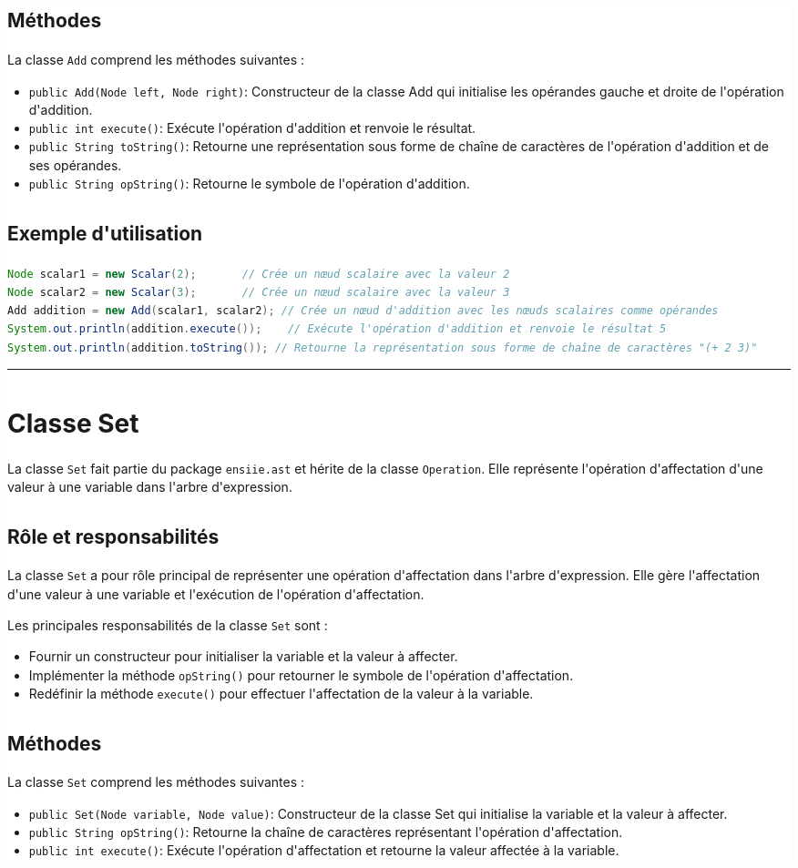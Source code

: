 ## Méthodes

La classe `Add` comprend les méthodes suivantes :

- `public Add(Node left, Node right)`: Constructeur de la classe Add qui initialise les opérandes gauche et droite de l'opération d'addition.
- `public int execute()`: Exécute l'opération d'addition et renvoie le résultat.
- `public String toString()`: Retourne une représentation sous forme de chaîne de caractères de l'opération d'addition et de ses opérandes.
- `public String opString()`: Retourne le symbole de l'opération d'addition.

## Exemple d'utilisation

```java
Node scalar1 = new Scalar(2);       // Crée un nœud scalaire avec la valeur 2
Node scalar2 = new Scalar(3);       // Crée un nœud scalaire avec la valeur 3
Add addition = new Add(scalar1, scalar2); // Crée un nœud d'addition avec les nœuds scalaires comme opérandes
System.out.println(addition.execute());    // Exécute l'opération d'addition et renvoie le résultat 5
System.out.println(addition.toString()); // Retourne la représentation sous forme de chaîne de caractères "(+ 2 3)"
```
---------------------------------------------------------------------------------------------------------------------------

# Classe Set

La classe `Set` fait partie du package `ensiie.ast` et hérite de la classe `Operation`. Elle représente l'opération d'affectation d'une valeur à une variable dans l'arbre d'expression.

## Rôle et responsabilités

La classe `Set` a pour rôle principal de représenter une opération d'affectation dans l'arbre d'expression. Elle gère l'affectation d'une valeur à une variable et l'exécution de l'opération d'affectation.

Les principales responsabilités de la classe `Set` sont :

- Fournir un constructeur pour initialiser la variable et la valeur à affecter.
- Implémenter la méthode `opString()` pour retourner le symbole de l'opération d'affectation.
- Redéfinir la méthode `execute()` pour effectuer l'affectation de la valeur à la variable.

## Méthodes

La classe `Set` comprend les méthodes suivantes :

- `public Set(Node variable, Node value)`: Constructeur de la classe Set qui initialise la variable et la valeur à affecter.
- `public String opString()`: Retourne la chaîne de caractères représentant l'opération d'affectation.
- `public int execute()`: Exécute l'opération d'affectation et retourne la valeur affectée à la variable.

